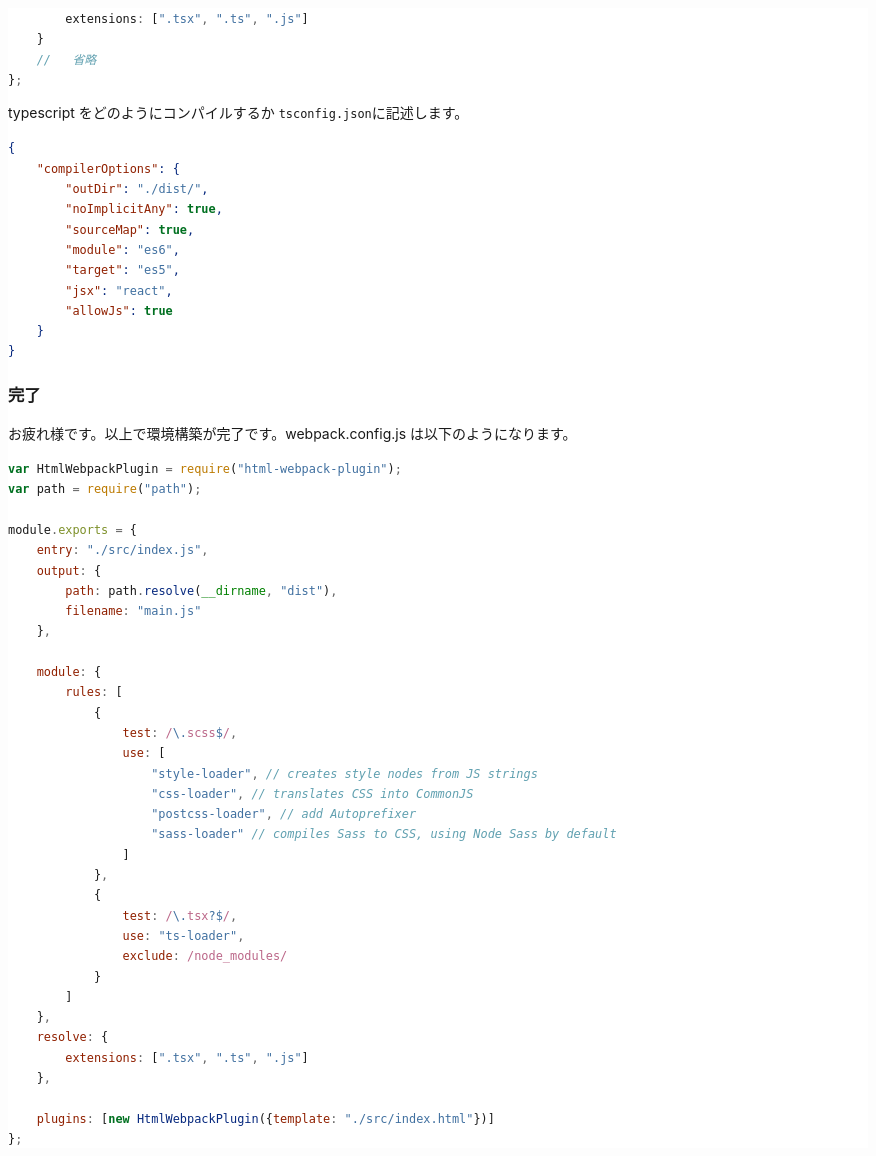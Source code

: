 ```js
        extensions: [".tsx", ".ts", ".js"]
    }
    //   省略
};
```

typescript をどのようにコンパイルするか `tsconfig.json`に記述します。

```json
{
    "compilerOptions": {
        "outDir": "./dist/",
        "noImplicitAny": true,
        "sourceMap": true,
        "module": "es6",
        "target": "es5",
        "jsx": "react",
        "allowJs": true
    }
}
```

### 完了

お疲れ様です。以上で環境構築が完了です。webpack.config.js は以下のようになります。

```js
var HtmlWebpackPlugin = require("html-webpack-plugin");
var path = require("path");

module.exports = {
    entry: "./src/index.js",
    output: {
        path: path.resolve(__dirname, "dist"),
        filename: "main.js"
    },

    module: {
        rules: [
            {
                test: /\.scss$/,
                use: [
                    "style-loader", // creates style nodes from JS strings
                    "css-loader", // translates CSS into CommonJS
                    "postcss-loader", // add Autoprefixer
                    "sass-loader" // compiles Sass to CSS, using Node Sass by default
                ]
            },
            {
                test: /\.tsx?$/,
                use: "ts-loader",
                exclude: /node_modules/
            }
        ]
    },
    resolve: {
        extensions: [".tsx", ".ts", ".js"]
    },

    plugins: [new HtmlWebpackPlugin({template: "./src/index.html"})]
};
```
